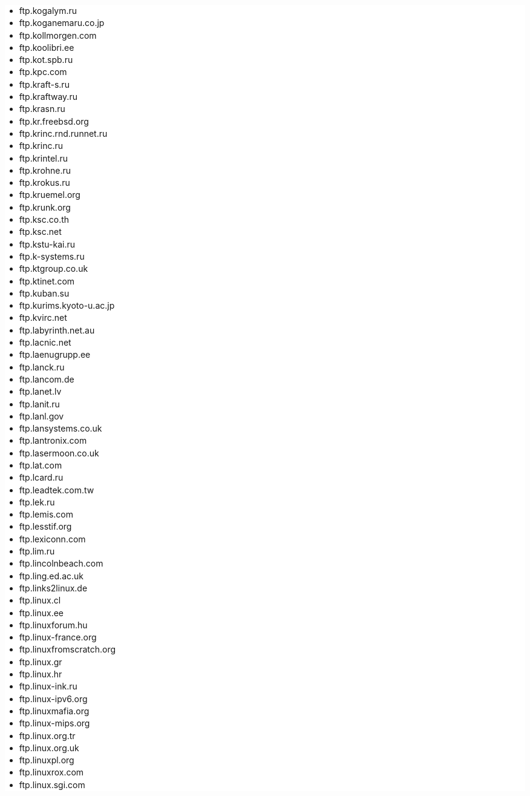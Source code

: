 * ftp.kogalym.ru
* ftp.koganemaru.co.jp
* ftp.kollmorgen.com
* ftp.koolibri.ee
* ftp.kot.spb.ru
* ftp.kpc.com
* ftp.kraft-s.ru
* ftp.kraftway.ru
* ftp.krasn.ru
* ftp.kr.freebsd.org
* ftp.krinc.rnd.runnet.ru
* ftp.krinc.ru
* ftp.krintel.ru
* ftp.krohne.ru
* ftp.krokus.ru
* ftp.kruemel.org
* ftp.krunk.org
* ftp.ksc.co.th
* ftp.ksc.net
* ftp.kstu-kai.ru
* ftp.k-systems.ru
* ftp.ktgroup.co.uk
* ftp.ktinet.com
* ftp.kuban.su
* ftp.kurims.kyoto-u.ac.jp
* ftp.kvirc.net
* ftp.labyrinth.net.au
* ftp.lacnic.net
* ftp.laenugrupp.ee
* ftp.lanck.ru
* ftp.lancom.de
* ftp.lanet.lv
* ftp.lanit.ru
* ftp.lanl.gov
* ftp.lansystems.co.uk
* ftp.lantronix.com
* ftp.lasermoon.co.uk
* ftp.lat.com
* ftp.lcard.ru
* ftp.leadtek.com.tw
* ftp.lek.ru
* ftp.lemis.com
* ftp.lesstif.org
* ftp.lexiconn.com
* ftp.lim.ru
* ftp.lincolnbeach.com
* ftp.ling.ed.ac.uk
* ftp.links2linux.de
* ftp.linux.cl
* ftp.linux.ee
* ftp.linuxforum.hu
* ftp.linux-france.org
* ftp.linuxfromscratch.org
* ftp.linux.gr
* ftp.linux.hr
* ftp.linux-ink.ru
* ftp.linux-ipv6.org
* ftp.linuxmafia.org
* ftp.linux-mips.org
* ftp.linux.org.tr
* ftp.linux.org.uk
* ftp.linuxpl.org
* ftp.linuxrox.com
* ftp.linux.sgi.com